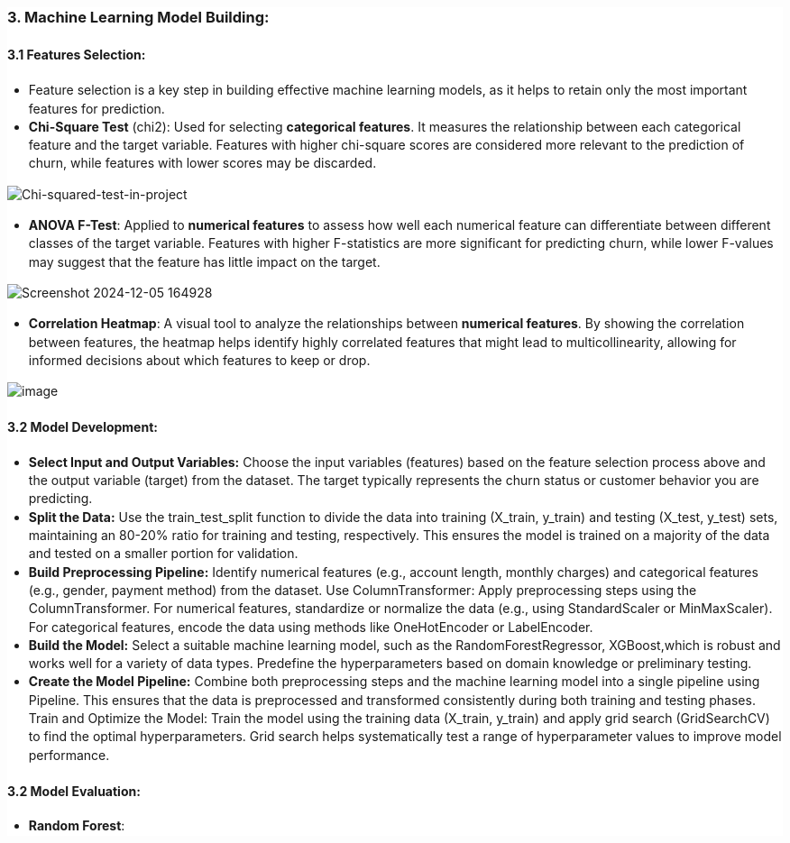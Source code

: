 ### 3. Machine Learning Model Building:
#### 3.1 Features Selection:
- Feature selection is a key step in building effective machine learning models, as it helps to retain only the most important features for prediction.
- **Chi-Square Test** (chi2): Used for selecting **categorical features**. It measures the relationship between each categorical feature and the target variable. Features with higher chi-square scores are considered more relevant to the prediction of churn, while features with lower scores may be discarded.

![Chi-squared-test-in-project](https://github.com/user-attachments/assets/777b50fe-7b7f-43a3-8a22-b0cf8fd379a6)

- **ANOVA F-Test**: Applied to **numerical features** to assess how well each numerical feature can differentiate between different classes of the target variable. Features with higher F-statistics are more significant for predicting churn, while lower F-values may suggest that the feature has little impact on the target.

![Screenshot 2024-12-05 164928](https://github.com/user-attachments/assets/d5c3d433-bd76-4b32-9955-80db5dc35c53)

- **Correlation Heatmap**: A visual tool to analyze the relationships between **numerical features**. By showing the correlation between features, the heatmap helps identify highly correlated features that might lead to multicollinearity, allowing for informed decisions about which features to keep or drop.

![image](https://github.com/user-attachments/assets/5172cbf8-b42f-4238-8213-14ba76222e1a)

#### 3.2 Model Development:
- **Select Input and Output Variables:** Choose the input variables (features) based on the feature selection process above and the output variable (target) from the dataset. The target typically represents the churn status or customer behavior you are predicting.
- **Split the Data:** Use the train_test_split function to divide the data into training (X_train, y_train) and testing (X_test, y_test) sets, maintaining an 80-20% ratio for training and testing, respectively. This ensures the model is trained on a majority of the data and tested on a smaller portion for validation.
- **Build Preprocessing Pipeline:** Identify numerical features (e.g., account length, monthly charges) and categorical features (e.g., gender, payment method) from the dataset.
Use ColumnTransformer: Apply preprocessing steps using the ColumnTransformer. For numerical features, standardize or normalize the data (e.g., using StandardScaler or MinMaxScaler). For categorical features, encode the data using methods like OneHotEncoder or LabelEncoder.
- **Build the Model:** Select a suitable machine learning model, such as the RandomForestRegressor, XGBoost,which is robust and works well for a variety of data types. Predefine the hyperparameters based on domain knowledge or preliminary testing.
- **Create the Model Pipeline:** Combine both preprocessing steps and the machine learning model into a single pipeline using Pipeline. This ensures that the data is preprocessed and transformed consistently during both training and testing phases.
Train and Optimize the Model: Train the model using the training data (X_train, y_train) and apply grid search (GridSearchCV) to find the optimal hyperparameters. Grid search helps systematically test a range of hyperparameter values to improve model performance.
#### 3.2 Model Evaluation:
- **Random Forest**:
